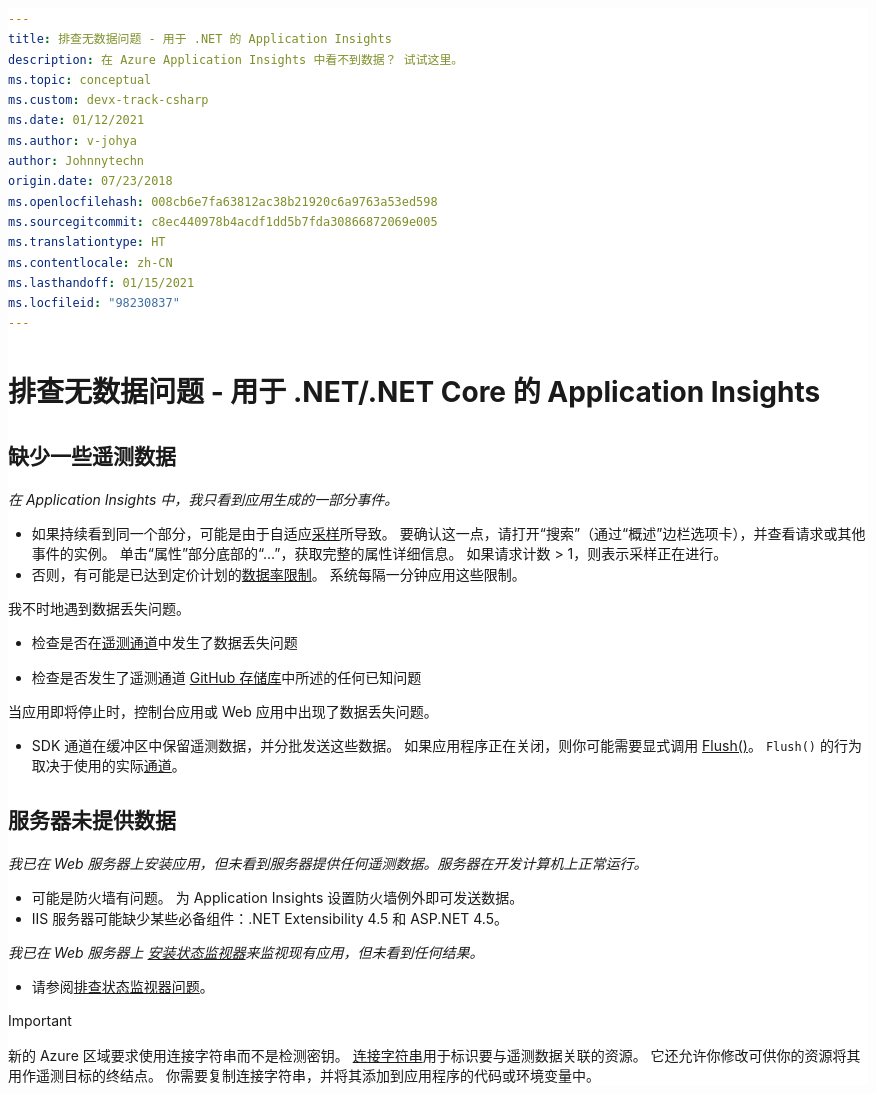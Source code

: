 ```yaml
---
title: 排查无数据问题 - 用于 .NET 的 Application Insights
description: 在 Azure Application Insights 中看不到数据？ 试试这里。
ms.topic: conceptual
ms.custom: devx-track-csharp
ms.date: 01/12/2021
ms.author: v-johya
author: Johnnytechn
origin.date: 07/23/2018
ms.openlocfilehash: 008cb6e7fa63812ac38b21920c6a9763a53ed598
ms.sourcegitcommit: c8ec440978b4acdf1dd5b7fda30866872069e005
ms.translationtype: HT
ms.contentlocale: zh-CN
ms.lasthandoff: 01/15/2021
ms.locfileid: "98230837"
---
```

# <a name="troubleshooting-no-data---application-insights-for-netnet-core"></a>排查无数据问题 - 用于 .NET/.NET Core 的 Application Insights

## <a name="some-of-my-telemetry-is-missing"></a>缺少一些遥测数据
*在 Application Insights 中，我只看到应用生成的一部分事件。*

* 如果持续看到同一个部分，可能是由于自适应[采样](./sampling.md)所导致。 要确认这一点，请打开“搜索”（通过“概述”边栏选项卡），并查看请求或其他事件的实例。 单击“属性”部分底部的“...”，获取完整的属性详细信息。 如果请求计数 > 1，则表示采样正在进行。
* 否则，有可能是已达到定价计划的[数据率限制](./pricing.md#limits-summary)。 系统每隔一分钟应用这些限制。

我不时地遇到数据丢失问题。

* 检查是否在[遥测通道](telemetry-channels.md#does-the-application-insights-channel-guarantee-telemetry-delivery-if-not-what-are-the-scenarios-in-which-telemetry-can-be-lost)中发生了数据丢失问题

* 检查是否发生了遥测通道 [GitHub 存储库](https://github.com/Microsoft/ApplicationInsights-dotnet/issues)中所述的任何已知问题

当应用即将停止时，控制台应用或 Web 应用中出现了数据丢失问题。

* SDK 通道在缓冲区中保留遥测数据，并分批发送这些数据。 如果应用程序正在关闭，则你可能需要显式调用 [Flush()](api-custom-events-metrics.md#flushing-data)。 `Flush()` 的行为取决于使用的实际[通道](telemetry-channels.md#built-in-telemetry-channels)。

## <a name="no-data-from-my-server"></a>服务器未提供数据
*我已在 Web 服务器上安装应用，但未看到服务器提供任何遥测数据。服务器在开发计算机上正常运行。*

* 可能是防火墙有问题。 为 Application Insights 设置防火墙例外即可发送数据。
* IIS 服务器可能缺少某些必备组件：.NET Extensibility 4.5 和 ASP.NET 4.5。

*我已在 Web 服务器上 [安装状态监视器](./monitor-performance-live-website-now.md)来监视现有应用，但未看到任何结果。*

* 请参阅[排查状态监视器问题](./monitor-performance-live-website-now.md#troubleshoot)。

> [!IMPORTANT]
> 新的 Azure 区域要求使用连接字符串而不是检测密钥。 [连接字符串](./sdk-connection-string.md?tabs=net)用于标识要与遥测数据关联的资源。 它还允许你修改可供你的资源将其用作遥测目标的终结点。 你需要复制连接字符串，并将其添加到应用程序的代码或环境变量中。

